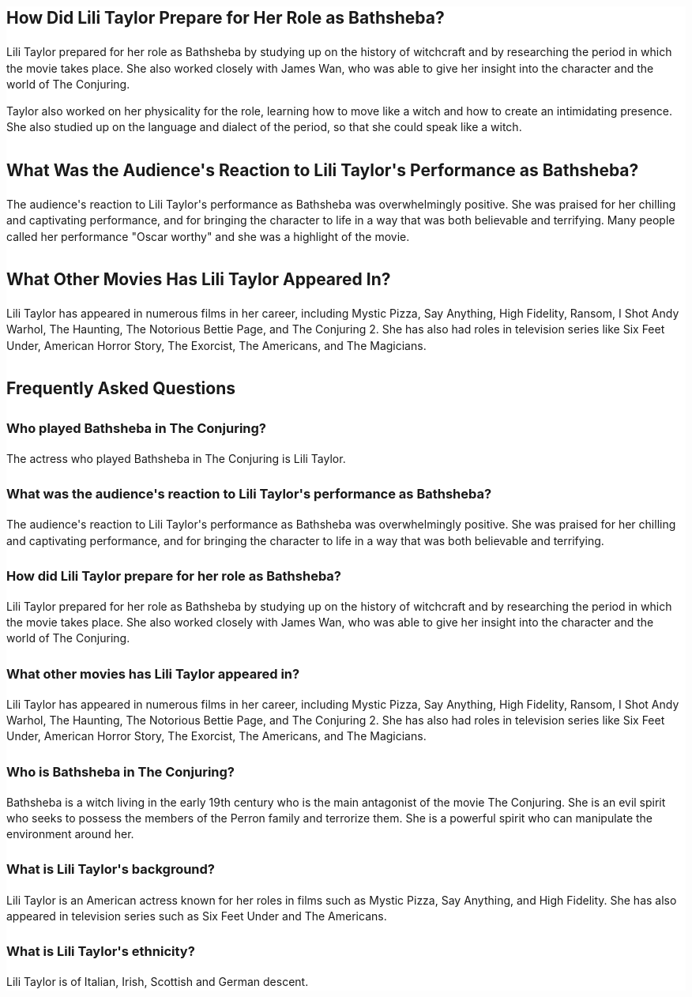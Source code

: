 <h2>How Did Lili Taylor Prepare for Her Role as Bathsheba?</h2>

Lili Taylor prepared for her role as Bathsheba by studying up on the history of witchcraft and by researching the period in which the movie takes place. She also worked closely with James Wan, who was able to give her insight into the character and the world of The Conjuring.

Taylor also worked on her physicality for the role, learning how to move like a witch and how to create an intimidating presence. She also studied up on the language and dialect of the period, so that she could speak like a witch.

<h2>What Was the Audience's Reaction to Lili Taylor's Performance as Bathsheba?</h2>

The audience's reaction to Lili Taylor's performance as Bathsheba was overwhelmingly positive. She was praised for her chilling and captivating performance, and for bringing the character to life in a way that was both believable and terrifying. Many people called her performance "Oscar worthy" and she was a highlight of the movie.

<h2>What Other Movies Has Lili Taylor Appeared In?</h2>

Lili Taylor has appeared in numerous films in her career, including Mystic Pizza, Say Anything, High Fidelity, Ransom, I Shot Andy Warhol, The Haunting, The Notorious Bettie Page, and The Conjuring 2. She has also had roles in television series like Six Feet Under, American Horror Story, The Exorcist, The Americans, and The Magicians.

<h2>Frequently Asked Questions</h2>

<h3>Who played Bathsheba in The Conjuring?</h3>
The actress who played Bathsheba in The Conjuring is Lili Taylor.

<h3>What was the audience's reaction to Lili Taylor's performance as Bathsheba?</h3>
The audience's reaction to Lili Taylor's performance as Bathsheba was overwhelmingly positive. She was praised for her chilling and captivating performance, and for bringing the character to life in a way that was both believable and terrifying.

<h3>How did Lili Taylor prepare for her role as Bathsheba?</h3>
Lili Taylor prepared for her role as Bathsheba by studying up on the history of witchcraft and by researching the period in which the movie takes place. She also worked closely with James Wan, who was able to give her insight into the character and the world of The Conjuring. 

<h3>What other movies has Lili Taylor appeared in?</h3>
Lili Taylor has appeared in numerous films in her career, including Mystic Pizza, Say Anything, High Fidelity, Ransom, I Shot Andy Warhol, The Haunting, The Notorious Bettie Page, and The Conjuring 2. She has also had roles in television series like Six Feet Under, American Horror Story, The Exorcist, The Americans, and The Magicians.

<h3>Who is Bathsheba in The Conjuring?</h3>
Bathsheba is a witch living in the early 19th century who is the main antagonist of the movie The Conjuring. She is an evil spirit who seeks to possess the members of the Perron family and terrorize them. She is a powerful spirit who can manipulate the environment around her.

<h3>What is Lili Taylor's background?</h3>
Lili Taylor is an American actress known for her roles in films such as Mystic Pizza, Say Anything, and High Fidelity. She has also appeared in television series such as Six Feet Under and The Americans.

<h3>What is Lili Taylor's ethnicity?</h3>
Lili Taylor is of Italian, Irish, Scottish and German descent.
